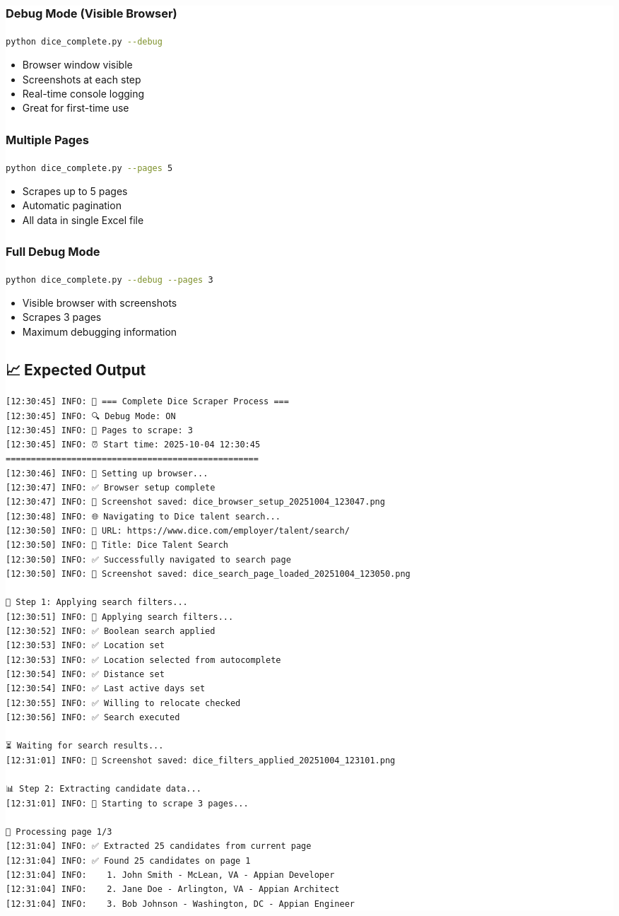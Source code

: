 ### Debug Mode (Visible Browser)
```bash
python dice_complete.py --debug
```
- Browser window visible
- Screenshots at each step
- Real-time console logging
- Great for first-time use

### Multiple Pages
```bash
python dice_complete.py --pages 5
```
- Scrapes up to 5 pages
- Automatic pagination
- All data in single Excel file

### Full Debug Mode
```bash
python dice_complete.py --debug --pages 3
```
- Visible browser with screenshots
- Scrapes 3 pages
- Maximum debugging information

## 📈 Expected Output

```
[12:30:45] INFO: 🎲 === Complete Dice Scraper Process ===
[12:30:45] INFO: 🔍 Debug Mode: ON
[12:30:45] INFO: 📄 Pages to scrape: 3
[12:30:45] INFO: ⏰ Start time: 2025-10-04 12:30:45
==================================================
[12:30:46] INFO: 🚀 Setting up browser...
[12:30:47] INFO: ✅ Browser setup complete
[12:30:47] INFO: 📸 Screenshot saved: dice_browser_setup_20251004_123047.png
[12:30:48] INFO: 🌐 Navigating to Dice talent search...
[12:30:50] INFO: 📍 URL: https://www.dice.com/employer/talent/search/
[12:30:50] INFO: 📄 Title: Dice Talent Search
[12:30:50] INFO: ✅ Successfully navigated to search page
[12:30:50] INFO: 📸 Screenshot saved: dice_search_page_loaded_20251004_123050.png

🎯 Step 1: Applying search filters...
[12:30:51] INFO: 🎯 Applying search filters...
[12:30:52] INFO: ✅ Boolean search applied
[12:30:53] INFO: ✅ Location set
[12:30:53] INFO: ✅ Location selected from autocomplete
[12:30:54] INFO: ✅ Distance set
[12:30:54] INFO: ✅ Last active days set
[12:30:55] INFO: ✅ Willing to relocate checked
[12:30:56] INFO: ✅ Search executed

⏳ Waiting for search results...
[12:31:01] INFO: 📸 Screenshot saved: dice_filters_applied_20251004_123101.png

📊 Step 2: Extracting candidate data...
[12:31:01] INFO: 📄 Starting to scrape 3 pages...

📄 Processing page 1/3
[12:31:04] INFO: ✅ Extracted 25 candidates from current page
[12:31:04] INFO: ✅ Found 25 candidates on page 1
[12:31:04] INFO:    1. John Smith - McLean, VA - Appian Developer
[12:31:04] INFO:    2. Jane Doe - Arlington, VA - Appian Architect
[12:31:04] INFO:    3. Bob Johnson - Washington, DC - Appian Engineer
```